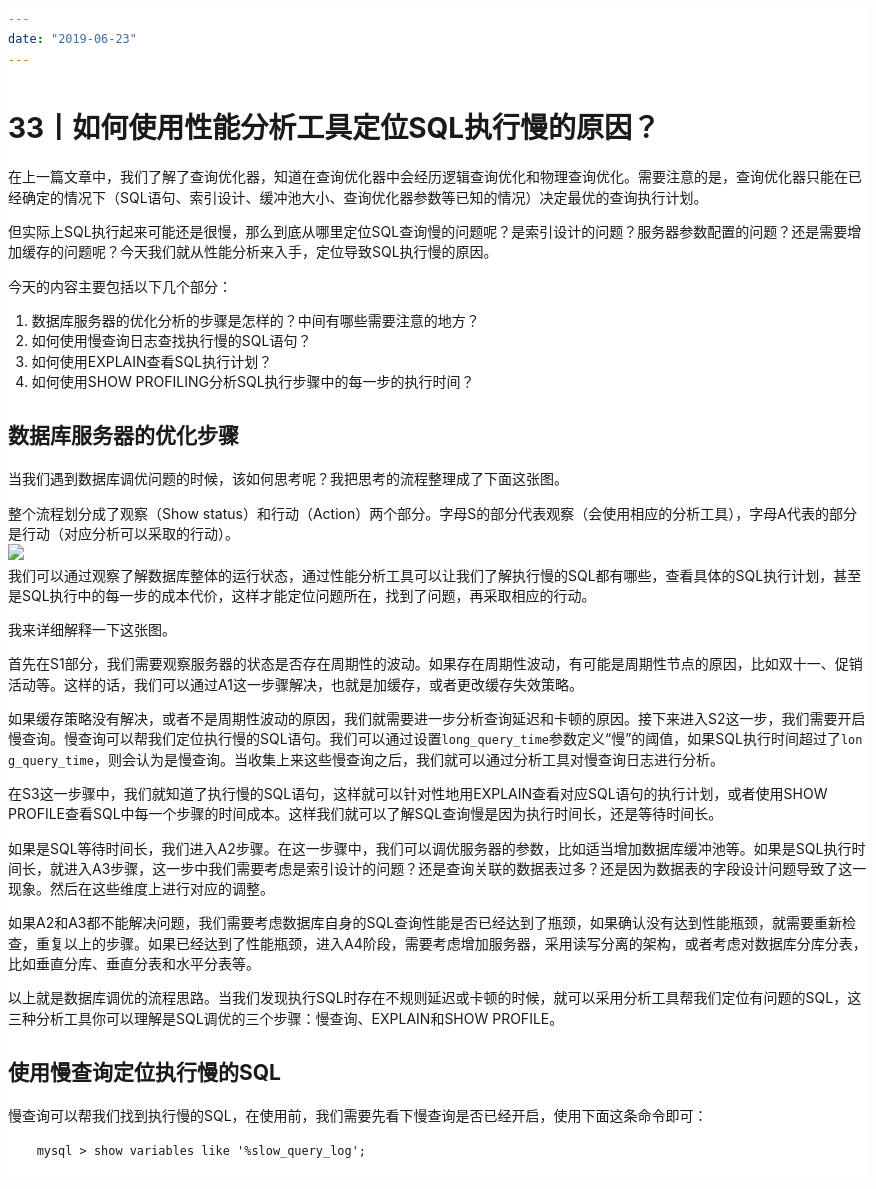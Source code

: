 ```yaml
---
date: "2019-06-23"
---  
```

      
# 33丨如何使用性能分析工具定位SQL执行慢的原因？
在上一篇文章中，我们了解了查询优化器，知道在查询优化器中会经历逻辑查询优化和物理查询优化。需要注意的是，查询优化器只能在已经确定的情况下（SQL语句、索引设计、缓冲池大小、查询优化器参数等已知的情况）决定最优的查询执行计划。

但实际上SQL执行起来可能还是很慢，那么到底从哪里定位SQL查询慢的问题呢？是索引设计的问题？服务器参数配置的问题？还是需要增加缓存的问题呢？今天我们就从性能分析来入手，定位导致SQL执行慢的原因。

今天的内容主要包括以下几个部分：

1.  数据库服务器的优化分析的步骤是怎样的？中间有哪些需要注意的地方？
2.  如何使用慢查询日志查找执行慢的SQL语句？
3.  如何使用EXPLAIN查看SQL执行计划？
4.  如何使用SHOW PROFILING分析SQL执行步骤中的每一步的执行时间？

## 数据库服务器的优化步骤

当我们遇到数据库调优问题的时候，该如何思考呢？我把思考的流程整理成了下面这张图。

整个流程划分成了观察（Show status）和行动（Action）两个部分。字母S的部分代表观察（会使用相应的分析工具），字母A代表的部分是行动（对应分析可以采取的行动）。  
![](/images/sql必知必会/03.第二章SQL性能优化篇/resourceimage9937998b1a255fe608856ac043eb9c36d237.png)  
我们可以通过观察了解数据库整体的运行状态，通过性能分析工具可以让我们了解执行慢的SQL都有哪些，查看具体的SQL执行计划，甚至是SQL执行中的每一步的成本代价，这样才能定位问题所在，找到了问题，再采取相应的行动。



我来详细解释一下这张图。

首先在S1部分，我们需要观察服务器的状态是否存在周期性的波动。如果存在周期性波动，有可能是周期性节点的原因，比如双十一、促销活动等。这样的话，我们可以通过A1这一步骤解决，也就是加缓存，或者更改缓存失效策略。

如果缓存策略没有解决，或者不是周期性波动的原因，我们就需要进一步分析查询延迟和卡顿的原因。接下来进入S2这一步，我们需要开启慢查询。慢查询可以帮我们定位执行慢的SQL语句。我们可以通过设置`long_query_time`参数定义“慢”的阈值，如果SQL执行时间超过了`long_query_time`，则会认为是慢查询。当收集上来这些慢查询之后，我们就可以通过分析工具对慢查询日志进行分析。

在S3这一步骤中，我们就知道了执行慢的SQL语句，这样就可以针对性地用EXPLAIN查看对应SQL语句的执行计划，或者使用SHOW PROFILE查看SQL中每一个步骤的时间成本。这样我们就可以了解SQL查询慢是因为执行时间长，还是等待时间长。

如果是SQL等待时间长，我们进入A2步骤。在这一步骤中，我们可以调优服务器的参数，比如适当增加数据库缓冲池等。如果是SQL执行时间长，就进入A3步骤，这一步中我们需要考虑是索引设计的问题？还是查询关联的数据表过多？还是因为数据表的字段设计问题导致了这一现象。然后在这些维度上进行对应的调整。

如果A2和A3都不能解决问题，我们需要考虑数据库自身的SQL查询性能是否已经达到了瓶颈，如果确认没有达到性能瓶颈，就需要重新检查，重复以上的步骤。如果已经达到了性能瓶颈，进入A4阶段，需要考虑增加服务器，采用读写分离的架构，或者考虑对数据库分库分表，比如垂直分库、垂直分表和水平分表等。

以上就是数据库调优的流程思路。当我们发现执行SQL时存在不规则延迟或卡顿的时候，就可以采用分析工具帮我们定位有问题的SQL，这三种分析工具你可以理解是SQL调优的三个步骤：慢查询、EXPLAIN和SHOW PROFILE。

## 使用慢查询定位执行慢的SQL

慢查询可以帮我们找到执行慢的SQL，在使用前，我们需要先看下慢查询是否已经开启，使用下面这条命令即可：

```
    mysql > show variables like '%slow_query_log';
    

```
